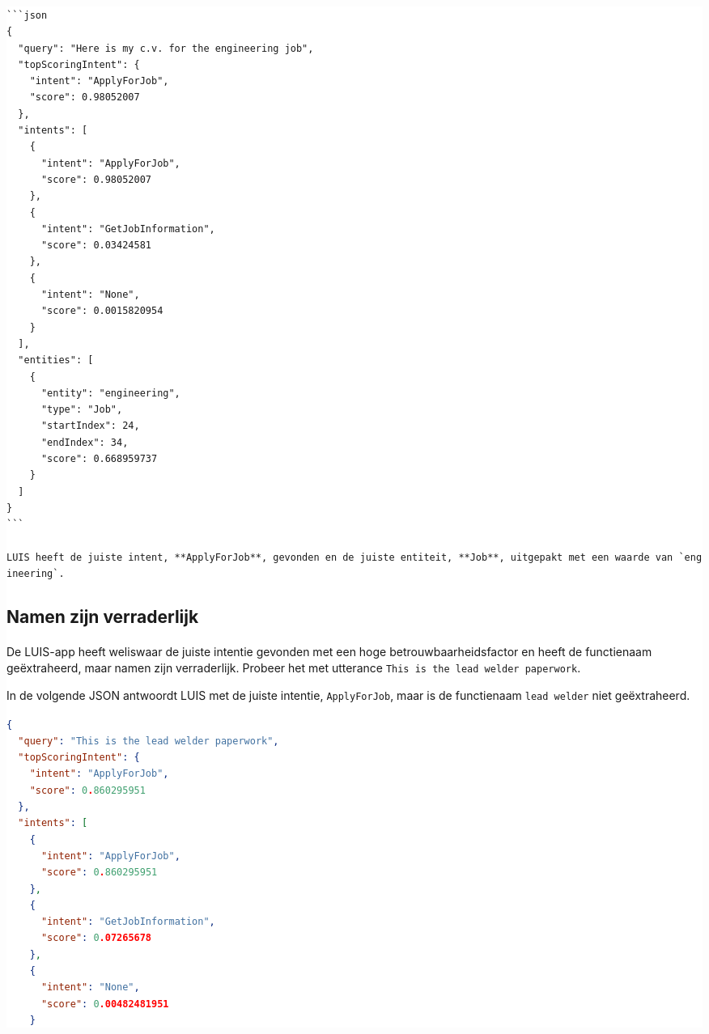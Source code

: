     ```json
    {
      "query": "Here is my c.v. for the engineering job",
      "topScoringIntent": {
        "intent": "ApplyForJob",
        "score": 0.98052007
      },
      "intents": [
        {
          "intent": "ApplyForJob",
          "score": 0.98052007
        },
        {
          "intent": "GetJobInformation",
          "score": 0.03424581
        },
        {
          "intent": "None",
          "score": 0.0015820954
        }
      ],
      "entities": [
        {
          "entity": "engineering",
          "type": "Job",
          "startIndex": 24,
          "endIndex": 34,
          "score": 0.668959737
        }
      ]
    }
    ```
    
    LUIS heeft de juiste intent, **ApplyForJob**, gevonden en de juiste entiteit, **Job**, uitgepakt met een waarde van `engineering`.


## <a name="names-are-tricky"></a>Namen zijn verraderlijk
De LUIS-app heeft weliswaar de juiste intentie gevonden met een hoge betrouwbaarheidsfactor en heeft de functienaam geëxtraheerd, maar namen zijn verraderlijk. Probeer het met utterance `This is the lead welder paperwork`.  

In de volgende JSON antwoordt LUIS met de juiste intentie, `ApplyForJob`, maar is de functienaam `lead welder` niet geëxtraheerd. 

```json
{
  "query": "This is the lead welder paperwork",
  "topScoringIntent": {
    "intent": "ApplyForJob",
    "score": 0.860295951
  },
  "intents": [
    {
      "intent": "ApplyForJob",
      "score": 0.860295951
    },
    {
      "intent": "GetJobInformation",
      "score": 0.07265678
    },
    {
      "intent": "None",
      "score": 0.00482481951
    }
```